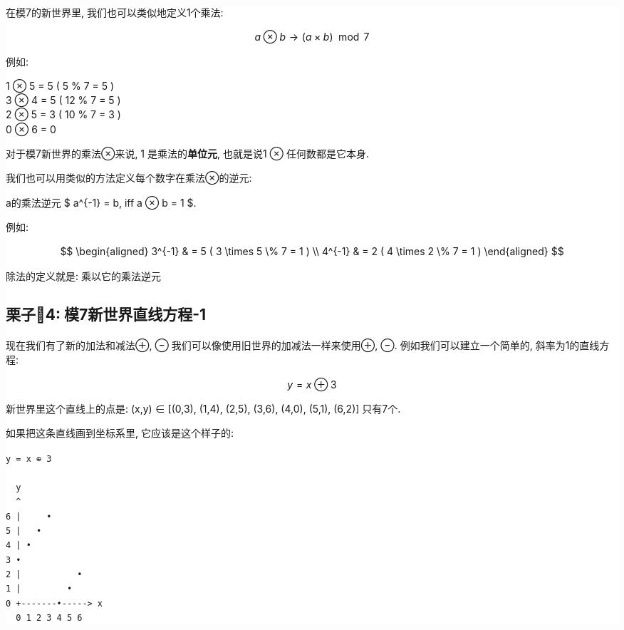 在模7的新世界里, 我们也可以类似地定义1个乘法:

$$
\begin{equation}
a ⊗ b \rightarrow (a \times b) \mod 7
\end{equation}
$$

例如:

1 ⊗ 5 = 5 ( 5 % 7 = 5 ) <br/>
3 ⊗ 4 = 5 ( 12 % 7 = 5 ) <br/>
2 ⊗ 5 = 3 ( 10 % 7 = 3 ) <br/>
0 ⊗ 6 = 0

对于模7新世界的乘法⊗来说, 1 是乘法的**单位元**,
也就是说1 ⊗ 任何数都是它本身.

我们也可以用类似的方法定义每个数字在乘法⊗的逆元:

a的乘法逆元 $ a^{-1} = b, iff a ⊗ b = 1 $.

例如:

$$
\begin{aligned}
3^{-1} & = 5 ( 3 \times 5 \% 7 = 1 ) \\
4^{-1} & = 2 ( 4 \times 2 \% 7 = 1 )
\end{aligned}
$$

除法的定义就是: 乘以它的乘法逆元



<a class="md-anchor" name="栗子4-模7新世界直线方程-1"></a>

## 栗子🌰4: 模7新世界直线方程-1

现在我们有了新的加法和减法⊕, ⊖ 我们可以像使用旧世界的加减法一样来使用⊕, ⊖.
例如我们可以建立一个简单的, 斜率为1的直线方程:

$$
y = x ⊕ 3
$$

新世界里这个直线上的点是:
(x,y) ∈ [(0,3), (1,4), (2,5), (3,6), (4,0), (5,1), (6,2)]
只有7个.

如果把这条直线画到坐标系里, 它应该是这个样子的:

```
y = x ⊕ 3

  y
  ^
6 |     •
5 |   •
4 | •
3 •
2 |           •
1 |         •
0 +-------•-----> x
  0 1 2 3 4 5 6 

```


[Vandermonde]:      https://en.wikipedia.org/wiki/Vandermonde_matrix                     "Vandermonde matrix"
[Cauchy]:           https://en.wikipedia.org/wiki/Cauchy_matrix                          "Cauchy matrix"
[failure-rate]:     https://www.backblaze.com/blog/hard-drive-reliability-stats-q1-2016/ "HDD Failure Rate"
[RAID-5]:           https://zh.wikipedia.org/wiki/RAID#RAID_5                            "RAID-5"
[RAID-6]:           https://zh.wikipedia.org/wiki/RAID#RAID_6                            "RAID-6"
[Finite-Field]:     https://en.wikipedia.org/wiki/Finite_field                           "Finite-Field"
[Galois-Field]:     https://en.wikipedia.org/wiki/Finite_field                           "Galois-Field"
[Reed-Solomon]:     https://en.wikipedia.org/wiki/Reed%E2%80%93Solomon_error_correction  "Reed-Solomon error correction"
[Erasure-Code]:     https://en.wikipedia.org/wiki/Erasure_code                           "Erasure-Code"
[Prime-Polynomial]: https://en.wikipedia.org/wiki/Irreducible_polynomial                 "Prime-Polynomial"
[Field-Extension]:  https://en.wikipedia.org/wiki/Field_extension                        "Field-Extension"
[Complex-Number]:   https://en.wikipedia.org/wiki/Irreducible_polynomial#Field_extension "Complex-Number"
[Hamming-7-4]:      https://en.wikipedia.org/wiki/Hamming(7,4)                           "Hamming(7, 4)"
[Generator-Matrix]: https://en.wikipedia.org/wiki/Generator_matrix                       "Generator-Matrix"